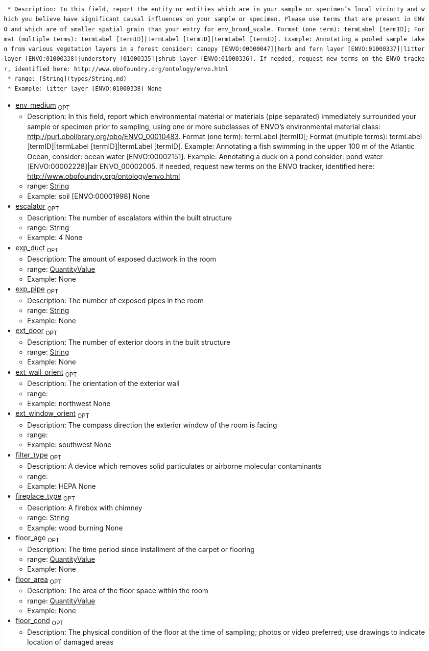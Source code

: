      * Description: In this field, report the entity or entities which are in your sample or specimen’s local vicinity and which you believe have significant causal influences on your sample or specimen. Please use terms that are present in ENVO and which are of smaller spatial grain than your entry for env_broad_scale. Format (one term): termLabel [termID]; Format (multiple terms): termLabel [termID]|termLabel [termID]|termLabel [termID]. Example: Annotating a pooled sample taken from various vegetation layers in a forest consider: canopy [ENVO:00000047]|herb and fern layer [ENVO:01000337]|litter layer [ENVO:01000338]|understory [01000335]|shrub layer [ENVO:01000336]. If needed, request new terms on the ENVO tracker, identified here: http://www.obofoundry.org/ontology/envo.html
     * range: [String](types/String.md)
     * Example: litter layer [ENVO:01000338] None
 * [env_medium](env_medium.md)  <sub>OPT</sub>
     * Description: In this field, report which environmental material or materials (pipe separated) immediately surrounded your sample or specimen prior to sampling, using one or more subclasses of ENVO’s environmental material class: http://purl.obolibrary.org/obo/ENVO_00010483. Format (one term): termLabel [termID]; Format (multiple terms): termLabel [termID]|termLabel [termID]|termLabel [termID]. Example: Annotating a fish swimming in the upper 100 m of the Atlantic Ocean, consider: ocean water [ENVO:00002151]. Example: Annotating a duck on a pond consider: pond water [ENVO:00002228]|air ENVO_00002005. If needed, request new terms on the ENVO tracker, identified here: http://www.obofoundry.org/ontology/envo.html
     * range: [String](types/String.md)
     * Example: soil [ENVO:00001998] None
 * [escalator](escalator.md)  <sub>OPT</sub>
     * Description: The number of escalators within the built structure
     * range: [String](types/String.md)
     * Example: 4 None
 * [exp_duct](exp_duct.md)  <sub>OPT</sub>
     * Description: The amount of exposed ductwork in the room
     * range: [QuantityValue](QuantityValue.md)
     * Example:  None
 * [exp_pipe](exp_pipe.md)  <sub>OPT</sub>
     * Description: The number of exposed pipes in the room
     * range: [String](types/String.md)
     * Example:  None
 * [ext_door](ext_door.md)  <sub>OPT</sub>
     * Description: The number of exterior doors in the built structure
     * range: [String](types/String.md)
     * Example:  None
 * [ext_wall_orient](ext_wall_orient.md)  <sub>OPT</sub>
     * Description: The orientation of the exterior wall
     * range: 
     * Example: northwest None
 * [ext_window_orient](ext_window_orient.md)  <sub>OPT</sub>
     * Description: The compass direction the exterior window of the room is facing
     * range: 
     * Example: southwest None
 * [filter_type](filter_type.md)  <sub>OPT</sub>
     * Description: A device which removes solid particulates or airborne molecular contaminants
     * range: 
     * Example: HEPA None
 * [fireplace_type](fireplace_type.md)  <sub>OPT</sub>
     * Description: A firebox with chimney
     * range: [String](types/String.md)
     * Example: wood burning None
 * [floor_age](floor_age.md)  <sub>OPT</sub>
     * Description: The time period since installment of the carpet or flooring
     * range: [QuantityValue](QuantityValue.md)
     * Example:  None
 * [floor_area](floor_area.md)  <sub>OPT</sub>
     * Description: The area of the floor space within the room
     * range: [QuantityValue](QuantityValue.md)
     * Example:  None
 * [floor_cond](floor_cond.md)  <sub>OPT</sub>
     * Description: The physical condition of the floor at the time of sampling; photos or video preferred; use drawings to indicate location of damaged areas